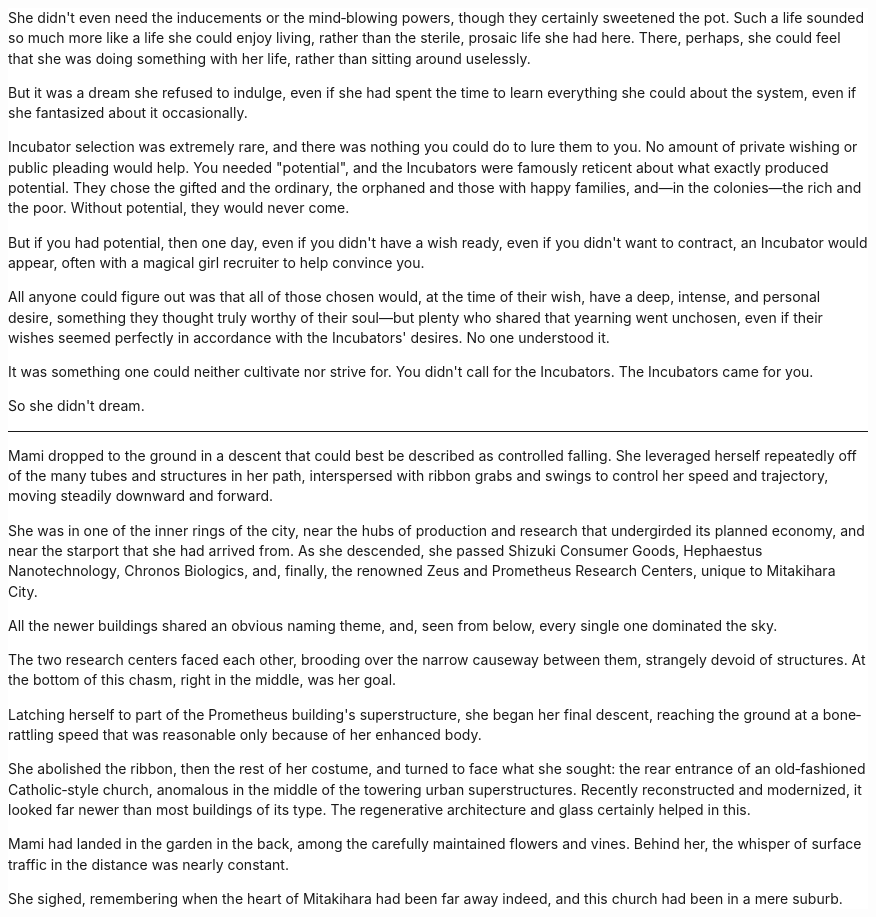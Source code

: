 She didn't even need the inducements or the mind‐blowing powers, though they certainly sweetened the pot. Such a life sounded so much more like a life she could enjoy living, rather than the sterile, prosaic life she had here. There, perhaps, she could feel that she was doing something with her life, rather than sitting around uselessly.

But it was a dream she refused to indulge, even if she had spent the time to learn everything she could about the system, even if she fantasized about it occasionally.

Incubator selection was extremely rare, and there was nothing you could do to lure them to you. No amount of private wishing or public pleading would help. You needed "potential", and the Incubators were famously reticent about what exactly produced potential. They chose the gifted and the ordinary, the orphaned and those with happy families, and—in the colonies—the rich and the poor. Without potential, they would never come.

But if you had potential, then one day, even if you didn't have a wish ready, even if you didn't want to contract, an Incubator would appear, often with a magical girl recruiter to help convince you.

All anyone could figure out was that all of those chosen would, at the time of their wish, have a deep, intense, and personal desire, something they thought truly worthy of their soul—but plenty who shared that yearning went unchosen, even if their wishes seemed perfectly in accordance with the Incubators' desires. No one understood it.

It was something one could neither cultivate nor strive for. You didn't call for the Incubators. The Incubators came for you.

So she didn't dream.

---

Mami dropped to the ground in a descent that could best be described as controlled falling. She leveraged herself repeatedly off of the many tubes and structures in her path, interspersed with ribbon grabs and swings to control her speed and trajectory, moving steadily downward and forward.

She was in one of the inner rings of the city, near the hubs of production and research that undergirded its planned economy, and near the starport that she had arrived from. As she descended, she passed Shizuki Consumer Goods, Hephaestus Nanotechnology, Chronos Biologics, and, finally, the renowned Zeus and Prometheus Research Centers, unique to Mitakihara City.

All the newer buildings shared an obvious naming theme, and, seen from below, every single one dominated the sky.

The two research centers faced each other, brooding over the narrow causeway between them, strangely devoid of structures. At the bottom of this chasm, right in the middle, was her goal.

Latching herself to part of the Prometheus building's superstructure, she began her final descent, reaching the ground at a bone‐rattling speed that was reasonable only because of her enhanced body.

She abolished the ribbon, then the rest of her costume, and turned to face what she sought: the rear entrance of an old‐fashioned Catholic‐style church, anomalous in the middle of the towering urban superstructures. Recently reconstructed and modernized, it looked far newer than most buildings of its type. The regenerative architecture and glass certainly helped in this.

Mami had landed in the garden in the back, among the carefully maintained flowers and vines. Behind her, the whisper of surface traffic in the distance was nearly constant.

She sighed, remembering when the heart of Mitakihara had been far away indeed, and this church had been in a mere suburb.
